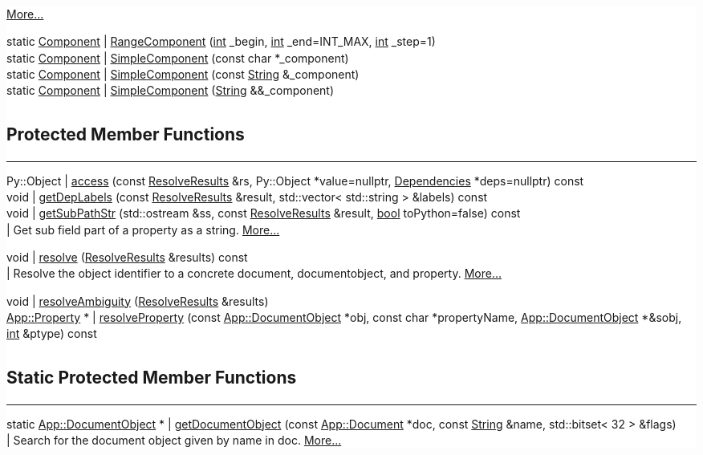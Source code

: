 [More...](../../dd/d13/classApp_1_1ObjectIdentifier.html#a067a142eca99580ead933730b95a075b)  
  
static [Component](../../db/d9f/classApp_1_1ObjectIdentifier_1_1Component.html) | [RangeComponent](../../dd/d13/classApp_1_1ObjectIdentifier.html#ac4a5968e4f45d718d0d8b5a75895ca62) ([int](../../d1/da0/classint.html) _begin, [int](../../d1/da0/classint.html) _end=INT_MAX, [int](../../d1/da0/classint.html) _step=1)  
static [Component](../../db/d9f/classApp_1_1ObjectIdentifier_1_1Component.html) | [SimpleComponent](../../dd/d13/classApp_1_1ObjectIdentifier.html#a14c7ec6dc691f2c26f6df8386bd9db6d) (const char *_component)  
static [Component](../../db/d9f/classApp_1_1ObjectIdentifier_1_1Component.html) | [SimpleComponent](../../dd/d13/classApp_1_1ObjectIdentifier.html#abf03db701f23f35623702c24a1a64915) (const [String](../../dd/d98/classApp_1_1ObjectIdentifier_1_1String.html) &_component)  
static [Component](../../db/d9f/classApp_1_1ObjectIdentifier_1_1Component.html) | [SimpleComponent](../../dd/d13/classApp_1_1ObjectIdentifier.html#a771b13f5d53fb64d967b57d27bfb718d) ([String](../../dd/d98/classApp_1_1ObjectIdentifier_1_1String.html) &&_component)  
  
##  Protected Member Functions  
  
---  
Py::Object | [access](../../dd/d13/classApp_1_1ObjectIdentifier.html#afe357711ff3adc68e0a69cbad332a4eb) (const [ResolveResults](../../d8/de6/structApp_1_1ObjectIdentifier_1_1ResolveResults.html) &rs, Py::Object *value=nullptr, [Dependencies](../../dd/d13/classApp_1_1ObjectIdentifier.html#a6a25b42a5b3ed8b66c64c3034d6c5a55) *deps=nullptr) const  
void | [getDepLabels](../../dd/d13/classApp_1_1ObjectIdentifier.html#a2d8af8b84a0c426af896a2f190b692ce) (const [ResolveResults](../../d8/de6/structApp_1_1ObjectIdentifier_1_1ResolveResults.html) &result, std::vector< std::string > &labels) const  
void | [getSubPathStr](../../dd/d13/classApp_1_1ObjectIdentifier.html#ae2af93c3127cefab102ecc2ed4330b57) (std::ostream &ss, const [ResolveResults](../../d8/de6/structApp_1_1ObjectIdentifier_1_1ResolveResults.html) &result, [bool](../../d9/db9/classbool.html) toPython=false) const  
| Get sub field part of a property as a string.
[More...](../../dd/d13/classApp_1_1ObjectIdentifier.html#ae2af93c3127cefab102ecc2ed4330b57)  
  
void | [resolve](../../dd/d13/classApp_1_1ObjectIdentifier.html#a8dfd88a7d54bc8d12a3747b5b35747ed) ([ResolveResults](../../d8/de6/structApp_1_1ObjectIdentifier_1_1ResolveResults.html) &results) const  
| Resolve the object identifier to a concrete document, documentobject, and
property.
[More...](../../dd/d13/classApp_1_1ObjectIdentifier.html#a8dfd88a7d54bc8d12a3747b5b35747ed)  
  
void | [resolveAmbiguity](../../dd/d13/classApp_1_1ObjectIdentifier.html#a4503f7d6916abae555ddb15db1eed9ea) ([ResolveResults](../../d8/de6/structApp_1_1ObjectIdentifier_1_1ResolveResults.html) &results)  
[App::Property](../../d0/da9/classApp_1_1Property.html) * | [resolveProperty](../../dd/d13/classApp_1_1ObjectIdentifier.html#a9341d67d505f43d14f829d379ffed02e) (const [App::DocumentObject](../../d2/de4/classApp_1_1DocumentObject.html) *obj, const char *propertyName, [App::DocumentObject](../../d2/de4/classApp_1_1DocumentObject.html) *&sobj, [int](../../d1/da0/classint.html) &ptype) const  
  
##  Static Protected Member Functions  
  
---  
static [App::DocumentObject](../../d2/de4/classApp_1_1DocumentObject.html) * | [getDocumentObject](../../dd/d13/classApp_1_1ObjectIdentifier.html#aafad5ca7c030567c9182b359b2eb5872) (const [App::Document](../../d8/d3e/classApp_1_1Document.html) *doc, const [String](../../dd/d98/classApp_1_1ObjectIdentifier_1_1String.html) &name, std::bitset< 32 > &flags)  
| Search for the document object given by name in doc.
[More...](../../dd/d13/classApp_1_1ObjectIdentifier.html#aafad5ca7c030567c9182b359b2eb5872)  
  